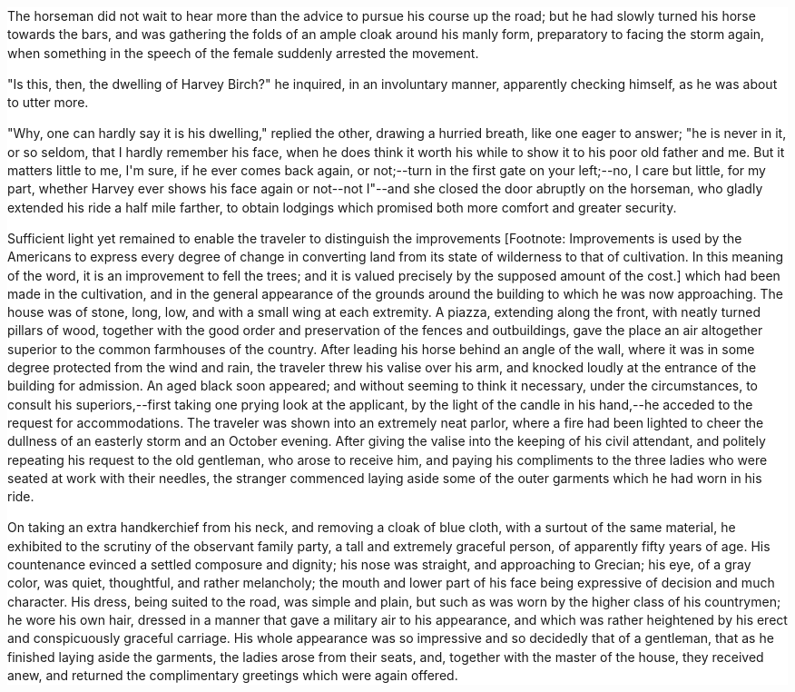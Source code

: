 The horseman did not wait to hear more than the advice to pursue his
course up the road; but he had slowly turned his horse towards the bars,
and was gathering the folds of an ample cloak around his manly form,
preparatory to facing the storm again, when something in the speech of
the female suddenly arrested the movement.

"Is this, then, the dwelling of Harvey Birch?" he inquired, in an
involuntary manner, apparently checking himself, as he was about to
utter more.

"Why, one can hardly say it is his dwelling," replied the other, drawing
a hurried breath, like one eager to answer; "he is never in it, or so
seldom, that I hardly remember his face, when he does think it worth his
while to show it to his poor old father and me. But it matters little to
me, I'm sure, if he ever comes back again, or not;--turn in the first
gate on your left;--no, I care but little, for my part, whether Harvey
ever shows his face again or not--not I"--and she closed the door
abruptly on the horseman, who gladly extended his ride a half mile
farther, to obtain lodgings which promised both more comfort and
greater security.

Sufficient light yet remained to enable the traveler to distinguish the
improvements [Footnote: Improvements is used by the Americans to express
every degree of change in converting land from its state of wilderness
to that of cultivation. In this meaning of the word, it is an
improvement to fell the trees; and it is valued precisely by the
supposed amount of the cost.] which had been made in the cultivation,
and in the general appearance of the grounds around the building to
which he was now approaching. The house was of stone, long, low, and
with a small wing at each extremity. A piazza, extending along the
front, with neatly turned pillars of wood, together with the good order
and preservation of the fences and outbuildings, gave the place an air
altogether superior to the common farmhouses of the country. After
leading his horse behind an angle of the wall, where it was in some
degree protected from the wind and rain, the traveler threw his valise
over his arm, and knocked loudly at the entrance of the building for
admission. An aged black soon appeared; and without seeming to think it
necessary, under the circumstances, to consult his superiors,--first
taking one prying look at the applicant, by the light of the candle in
his hand,--he acceded to the request for accommodations. The traveler
was shown into an extremely neat parlor, where a fire had been lighted
to cheer the dullness of an easterly storm and an October evening. After
giving the valise into the keeping of his civil attendant, and politely
repeating his request to the old gentleman, who arose to receive him,
and paying his compliments to the three ladies who were seated at work
with their needles, the stranger commenced laying aside some of the
outer garments which he had worn in his ride.

On taking an extra handkerchief from his neck, and removing a cloak of
blue cloth, with a surtout of the same material, he exhibited to the
scrutiny of the observant family party, a tall and extremely graceful
person, of apparently fifty years of age. His countenance evinced a
settled composure and dignity; his nose was straight, and approaching to
Grecian; his eye, of a gray color, was quiet, thoughtful, and rather
melancholy; the mouth and lower part of his face being expressive of
decision and much character. His dress, being suited to the road, was
simple and plain, but such as was worn by the higher class of his
countrymen; he wore his own hair, dressed in a manner that gave a
military air to his appearance, and which was rather heightened by his
erect and conspicuously graceful carriage. His whole appearance was so
impressive and so decidedly that of a gentleman, that as he finished
laying aside the garments, the ladies arose from their seats, and,
together with the master of the house, they received anew, and returned
the complimentary greetings which were again offered.
